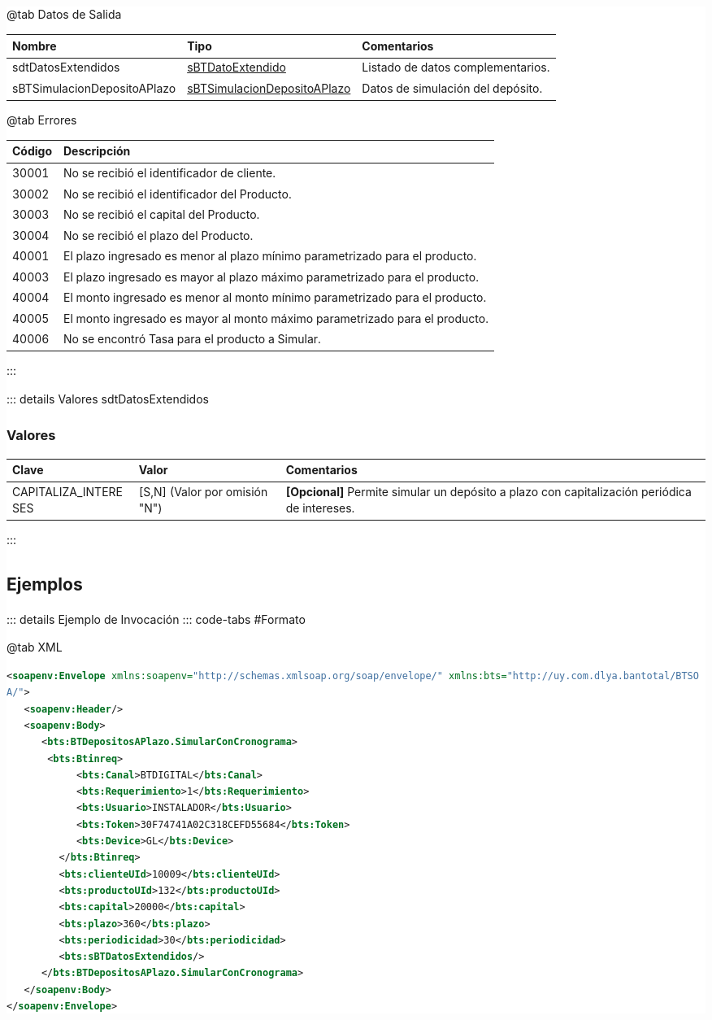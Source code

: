 @tab Datos de Salida

Nombre | Tipo | Comentarios
:--------- | :----------- | :-----------
sdtDatosExtendidos | [sBTDatoExtendido](#sbtdatoextendido) | Listado de datos complementarios. 
sBTSimulacionDepositoAPlazo | [sBTSimulacionDepositoAPlazo](#sbtsimulaciondepositoaplazo) | Datos de simulación del depósito. 

@tab Errores

Código | Descripción
:--------- | :-----------
30001 | No se recibió el identificador de cliente. 
30002 | No se recibió el identificador del Producto. 
30003 | No se recibió el capital del Producto. 
30004 | No se recibió el plazo del Producto. 
40001 | El plazo ingresado es menor al plazo mínimo parametrizado para el producto. 
40003 | El plazo ingresado es mayor al plazo máximo parametrizado para el producto. 
40004 | El monto ingresado es menor al monto mínimo parametrizado para el producto. 
40005 | El monto ingresado es mayor al monto máximo parametrizado para el producto. 
40006 | No se encontró Tasa para el producto a Simular. 
::: 



::: details Valores sdtDatosExtendidos

### Valores

Clave | Valor | Comentarios
:--------- | :----------- | :----------- 
CAPITALIZA_INTERESES | [S,N] (Valor por omisión "N") | **[Opcional]** Permite simular un depósito a plazo con capitalización periódica de intereses.

:::


## **Ejemplos**


::: details Ejemplo de Invocación 
::: code-tabs #Formato

@tab XML
```xml
<soapenv:Envelope xmlns:soapenv="http://schemas.xmlsoap.org/soap/envelope/" xmlns:bts="http://uy.com.dlya.bantotal/BTSOA/">
   <soapenv:Header/>
   <soapenv:Body>
      <bts:BTDepositosAPlazo.SimularConCronograma>
       <bts:Btinreq>
            <bts:Canal>BTDIGITAL</bts:Canal>
            <bts:Requerimiento>1</bts:Requerimiento>
            <bts:Usuario>INSTALADOR</bts:Usuario>
            <bts:Token>30F74741A02C318CEFD55684</bts:Token>
            <bts:Device>GL</bts:Device>
         </bts:Btinreq>
         <bts:clienteUId>10009</bts:clienteUId>
         <bts:productoUId>132</bts:productoUId>
         <bts:capital>20000</bts:capital>
         <bts:plazo>360</bts:plazo>
         <bts:periodicidad>30</bts:periodicidad>
         <bts:sBTDatosExtendidos/>
      </bts:BTDepositosAPlazo.SimularConCronograma>
   </soapenv:Body>
</soapenv:Envelope>
```
